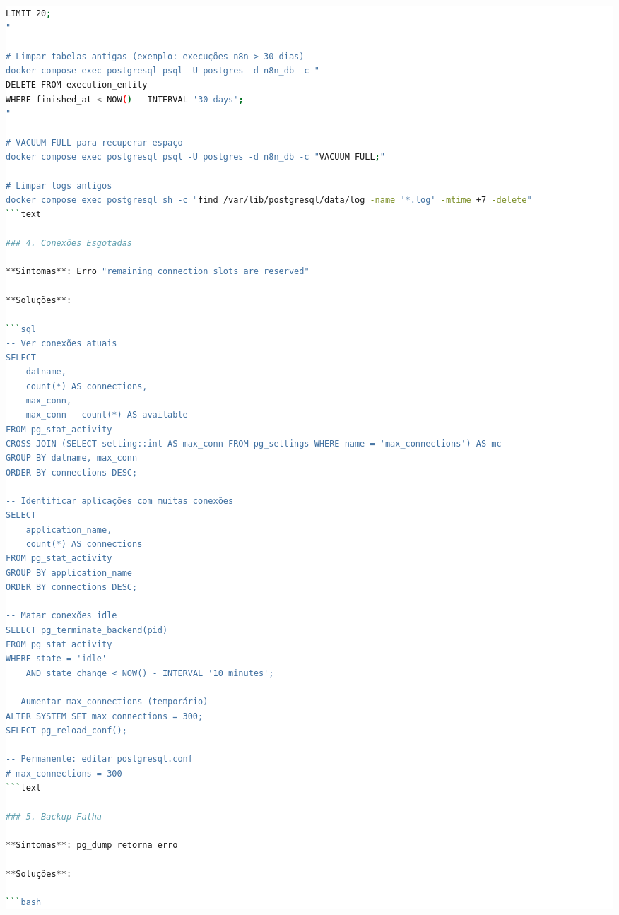 ```bash
LIMIT 20;
"

# Limpar tabelas antigas (exemplo: execuções n8n > 30 dias)
docker compose exec postgresql psql -U postgres -d n8n_db -c "
DELETE FROM execution_entity
WHERE finished_at < NOW() - INTERVAL '30 days';
"

# VACUUM FULL para recuperar espaço
docker compose exec postgresql psql -U postgres -d n8n_db -c "VACUUM FULL;"

# Limpar logs antigos
docker compose exec postgresql sh -c "find /var/lib/postgresql/data/log -name '*.log' -mtime +7 -delete"
```text

### 4. Conexões Esgotadas

**Sintomas**: Erro "remaining connection slots are reserved"

**Soluções**:

```sql
-- Ver conexões atuais
SELECT
    datname,
    count(*) AS connections,
    max_conn,
    max_conn - count(*) AS available
FROM pg_stat_activity
CROSS JOIN (SELECT setting::int AS max_conn FROM pg_settings WHERE name = 'max_connections') AS mc
GROUP BY datname, max_conn
ORDER BY connections DESC;

-- Identificar aplicações com muitas conexões
SELECT
    application_name,
    count(*) AS connections
FROM pg_stat_activity
GROUP BY application_name
ORDER BY connections DESC;

-- Matar conexões idle
SELECT pg_terminate_backend(pid)
FROM pg_stat_activity
WHERE state = 'idle'
    AND state_change < NOW() - INTERVAL '10 minutes';

-- Aumentar max_connections (temporário)
ALTER SYSTEM SET max_connections = 300;
SELECT pg_reload_conf();

-- Permanente: editar postgresql.conf
# max_connections = 300
```text

### 5. Backup Falha

**Sintomas**: pg_dump retorna erro

**Soluções**:

```bash
```